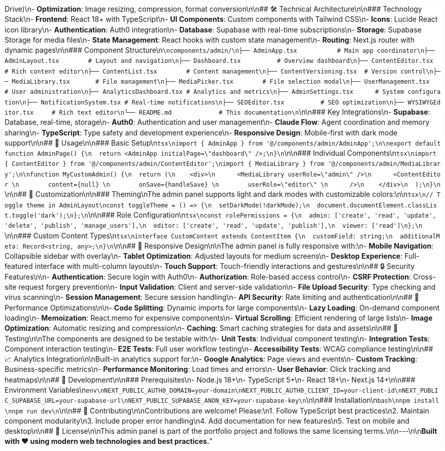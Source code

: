 Drive)\n- **Optimization**: Image resizing, compression, format conversion\n\n## 🛠️ Technical Architecture\n\n### Technology Stack\n- **Frontend**: React 18+ with TypeScript\n- **UI Components**: Custom components with Tailwind CSS\n- **Icons**: Lucide React icon library\n- **Authentication**: Auth0 integration\n- **Database**: Supabase with real-time subscriptions\n- **Storage**: Supabase Storage for media files\n- **State Management**: React hooks with custom state management\n- **Routing**: Next.js router with dynamic pages\n\n### Component Structure\n```\ncomponents/admin/\n├── AdminApp.tsx           # Main app coordinator\n├── AdminLayout.tsx        # Layout and navigation\n├── Dashboard.tsx          # Overview dashboard\n├── ContentEditor.tsx      # Rich content editor\n├── ContentList.tsx        # Content management\n├── ContentVersioning.tsx  # Version control\n├── MediaLibrary.tsx       # File management\n├── MediaPicker.tsx        # File selection modal\n├── UserManagement.tsx     # User administration\n├── AnalyticsDashboard.tsx # Analytics and metrics\n├── AdminSettings.tsx      # System configuration\n├── NotificationSystem.tsx # Real-time notifications\n├── SEOEditor.tsx          # SEO optimization\n├── WYSIWYGEditor.tsx     # Rich text editor\n└── README.md             # This documentation\n```\n\n### Key Integrations\n- **Supabase**: Database, real-time, storage\n- **Auth0**: Authentication and user management\n- **Claude Flow**: Agent coordination and memory sharing\n- **TypeScript**: Type safety and development experience\n- **Responsive Design**: Mobile-first with dark mode support\n\n## 🔧 Usage\n\n### Basic Setup\n```tsx\nimport { AdminApp } from '@/components/admin/AdminApp';\n\nexport default function AdminPage() {\n  return <AdminApp initialPage=\"dashboard\" />;\n}\n```\n\n### Individual Components\n```tsx\nimport { ContentEditor } from '@/components/admin/ContentEditor';\nimport { MediaLibrary } from '@/components/admin/MediaLibrary';\n\nfunction MyCustomAdmin() {\n  return (\n    <div>\n      <MediaLibrary userRole=\"admin\" />\n      <ContentEditor \n        content={null} \n        onSave={handleSave} \n        userRole=\"editor\" \n      />\n    </div>\n  );\n}\n```\n\n## 🎨 Customization\n\n### Theming\nThe admin panel supports light and dark modes with customizable colors:\n\n```tsx\n// Toggle theme in AdminLayout\nconst toggleTheme = () => {\n  setDarkMode(!darkMode);\n  document.documentElement.classList.toggle('dark');\n};\n```\n\n### Role Configuration\n```tsx\nconst rolePermissions = {\n  admin: ['create', 'read', 'update', 'delete', 'publish', 'manage_users'],\n  editor: ['create', 'read', 'update', 'publish'],\n  viewer: ['read']\n};\n```\n\n### Custom Content Types\n```tsx\ninterface CustomContent extends ContentItem {\n  customField: string;\n  additionalMeta: Record<string, any>;\n}\n```\n\n## 📱 Responsive Design\n\nThe admin panel is fully responsive with:\n- **Mobile Navigation**: Collapsible sidebar with overlay\n- **Tablet Optimization**: Adjusted layouts for medium screens\n- **Desktop Experience**: Full-featured interface with multi-column layouts\n- **Touch Support**: Touch-friendly interactions and gestures\n\n## 🔒 Security Features\n\n- **Authentication**: Secure login with Auth0\n- **Authorization**: Role-based access control\n- **CSRF Protection**: Cross-site request forgery prevention\n- **Input Validation**: Client and server-side validation\n- **File Upload Security**: Type checking and virus scanning\n- **Session Management**: Secure session handling\n- **API Security**: Rate limiting and authentication\n\n##
🚀 Performance Optimizations\n\n- **Code Splitting**: Dynamic imports for large components\n- **Lazy Loading**: On-demand component loading\n- **Memoization**: React.memo for expensive components\n- **Virtual Scrolling**: Efficient rendering of large lists\n- **Image Optimization**: Automatic resizing and compression\n- **Caching**: Smart caching strategies for data and assets\n\n## 🧪 Testing\n\nThe components are designed to be testable with:\n- **Unit Tests**: Individual component testing\n- **Integration Tests**: Component interaction testing\n- **E2E Tests**: Full user workflow testing\n- **Accessibility Tests**: WCAG compliance testing\n\n## 📈 Analytics Integration\n\nBuilt-in analytics support for:\n- **Google Analytics**: Page views and events\n- **Custom Tracking**: Business-specific metrics\n- **Performance Monitoring**: Load times and errors\n- **User Behavior**: Click tracking and heatmaps\n\n## 🔧 Development\n\n### Prerequisites\n- Node.js 18+\n- TypeScript 5+\n- React 18+\n- Next.js 14+\n\n### Environment Variables\n```env\nNEXT_PUBLIC_AUTH0_DOMAIN=your-domain\nNEXT_PUBLIC_AUTH0_CLIENT_ID=your-client-id\nNEXT_PUBLIC_SUPABASE_URL=your-supabase-url\nNEXT_PUBLIC_SUPABASE_ANON_KEY=your-supabase-key\n```\n\n### Installation\n```bash\nnpm install\nnpm run dev\n```\n\n## 🤝 Contributing\n\nContributions are welcome! Please:\n1. Follow TypeScript best practices\n2. Maintain component modularity\n3. Include proper error handling\n4. Add documentation for new features\n5. Test on mobile and desktop\n\n## 📄 License\n\nThis admin panel is part of the portfolio project and follows the same licensing terms.\n\n---\n\n**Built with ❤️ using modern web technologies and best practices.**"